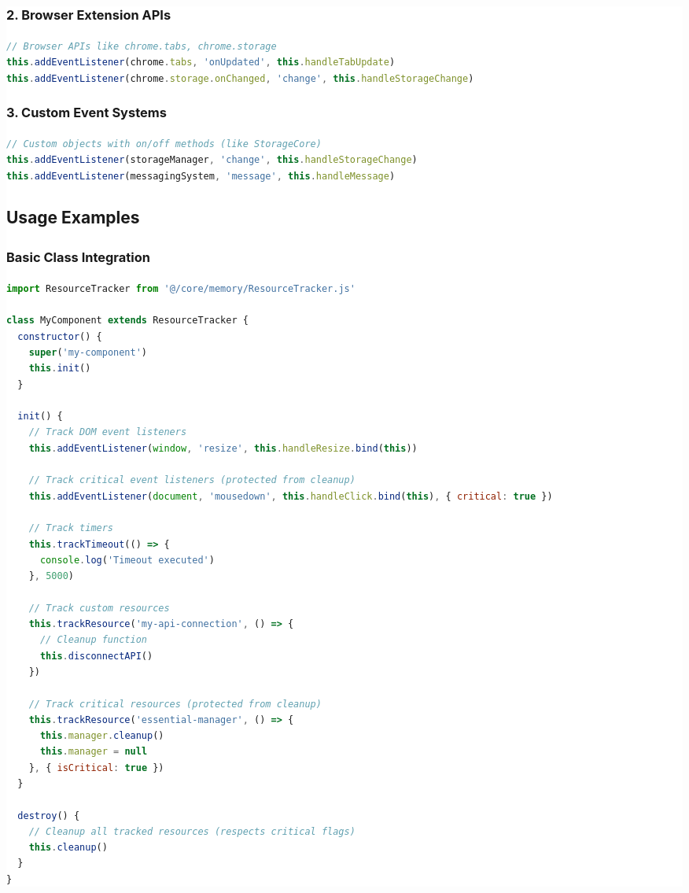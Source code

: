 ### 2. Browser Extension APIs
```javascript
// Browser APIs like chrome.tabs, chrome.storage
this.addEventListener(chrome.tabs, 'onUpdated', this.handleTabUpdate)
this.addEventListener(chrome.storage.onChanged, 'change', this.handleStorageChange)
```

### 3. Custom Event Systems
```javascript
// Custom objects with on/off methods (like StorageCore)
this.addEventListener(storageManager, 'change', this.handleStorageChange)
this.addEventListener(messagingSystem, 'message', this.handleMessage)
```

## Usage Examples

### Basic Class Integration

```javascript
import ResourceTracker from '@/core/memory/ResourceTracker.js'

class MyComponent extends ResourceTracker {
  constructor() {
    super('my-component')
    this.init()
  }

  init() {
    // Track DOM event listeners
    this.addEventListener(window, 'resize', this.handleResize.bind(this))

    // Track critical event listeners (protected from cleanup)
    this.addEventListener(document, 'mousedown', this.handleClick.bind(this), { critical: true })

    // Track timers
    this.trackTimeout(() => {
      console.log('Timeout executed')
    }, 5000)

    // Track custom resources
    this.trackResource('my-api-connection', () => {
      // Cleanup function
      this.disconnectAPI()
    })

    // Track critical resources (protected from cleanup)
    this.trackResource('essential-manager', () => {
      this.manager.cleanup()
      this.manager = null
    }, { isCritical: true })
  }

  destroy() {
    // Cleanup all tracked resources (respects critical flags)
    this.cleanup()
  }
}
```

